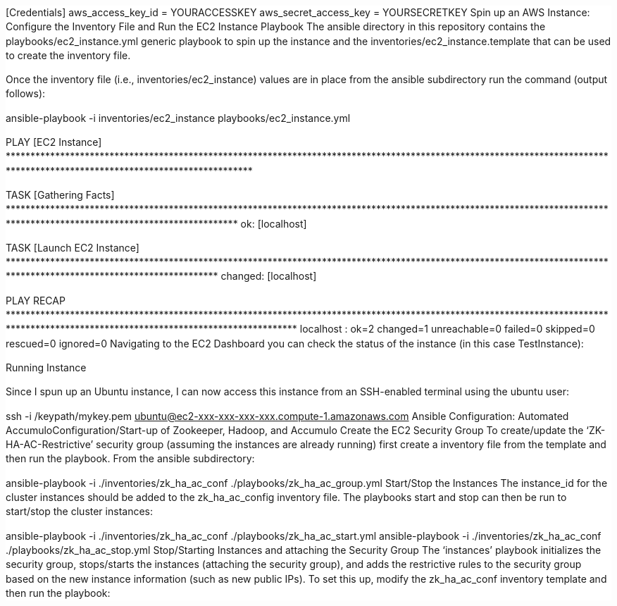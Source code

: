 [Credentials]
aws_access_key_id = YOURACCESSKEY
aws_secret_access_key = YOURSECRETKEY
Spin up an AWS Instance: Configure the Inventory File and Run the EC2 Instance Playbook
The ansible directory in this repository contains the playbooks/ec2_instance.yml generic playbook to spin up the instance and the inventories/ec2_instance.template that can be used to create the inventory file.

Once the inventory file (i.e., inventories/ec2_instance) values are in place from the ansible subdirectory run the command (output follows):

ansible-playbook -i inventories/ec2_instance playbooks/ec2_instance.yml

PLAY [EC2 Instance] ****************************************************************************************************************************************************************************

TASK [Gathering Facts] *************************************************************************************************************************************************************************
ok: [localhost]

TASK [Launch EC2 Instance] *********************************************************************************************************************************************************************
changed: [localhost]

PLAY RECAP *************************************************************************************************************************************************************************************
localhost                  : ok=2    changed=1    unreachable=0    failed=0    skipped=0    rescued=0    ignored=0
Navigating to the EC2 Dashboard you can check the status of the instance (in this case TestInstance):

Running Instance

Since I spun up an Ubuntu instance, I can now access this instance from an SSH-enabled terminal using the ubuntu user:

ssh -i /keypath/mykey.pem ubuntu@ec2-xxx-xxx-xxx-xxx.compute-1.amazonaws.com
Ansible Configuration: Automated AccumuloConfiguration/Start-up of Zookeeper, Hadoop, and Accumulo
Create the EC2 Security Group
To create/update the ‘ZK-HA-AC-Restrictive’ security group (assuming the instances are already running) first create a inventory file from the template and then run the playbook. From the ansible subdirectory:

ansible-playbook -i ./inventories/zk_ha_ac_conf ./playbooks/zk_ha_ac_group.yml
Start/Stop the Instances
The instance_id for the cluster instances should be added to the zk_ha_ac_config inventory file. The playbooks start and stop can then be run to start/stop the cluster instances:

ansible-playbook -i ./inventories/zk_ha_ac_conf ./playbooks/zk_ha_ac_start.yml
ansible-playbook -i ./inventories/zk_ha_ac_conf ./playbooks/zk_ha_ac_stop.yml
Stop/Starting Instances and attaching the Security Group
The ‘instances’ playbook initializes the security group, stops/starts the instances (attaching the security group), and adds the restrictive rules to the security group based on the new instance information (such as new public IPs). To set this up, modify the zk_ha_ac_conf inventory template and then run the playbook:
